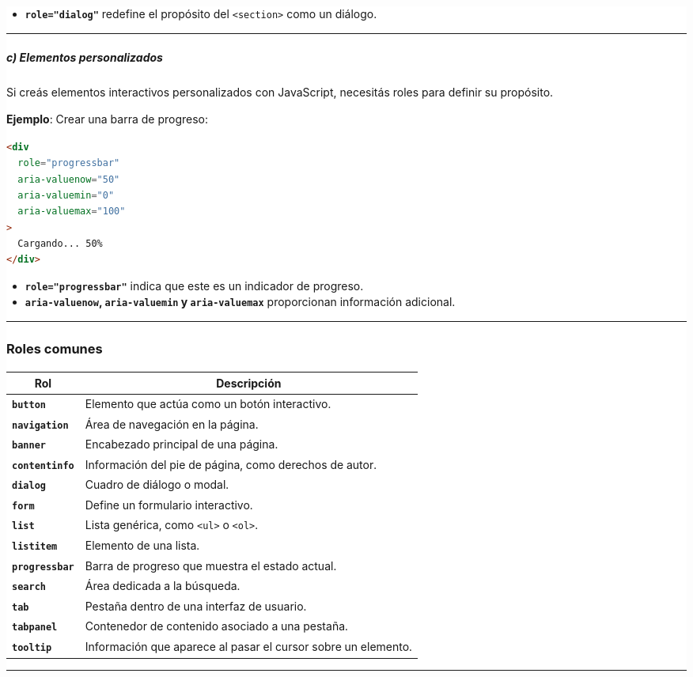 - **`role="dialog"`** redefine el propósito del `<section>` como un diálogo.

---

##### **c) Elementos personalizados**

Si creás elementos interactivos personalizados con JavaScript, necesitás roles para definir su propósito.

**Ejemplo**: Crear una barra de progreso:

```html
<div
  role="progressbar"
  aria-valuenow="50"
  aria-valuemin="0"
  aria-valuemax="100"
>
  Cargando... 50%
</div>
```

- **`role="progressbar"`** indica que este es un indicador de progreso.
- **`aria-valuenow`, `aria-valuemin` y `aria-valuemax`** proporcionan información adicional.

---

### **Roles comunes**

| **Rol**           | **Descripción**                                               |
| ----------------- | ------------------------------------------------------------- |
| **`button`**      | Elemento que actúa como un botón interactivo.                 |
| **`navigation`**  | Área de navegación en la página.                              |
| **`banner`**      | Encabezado principal de una página.                           |
| **`contentinfo`** | Información del pie de página, como derechos de autor.        |
| **`dialog`**      | Cuadro de diálogo o modal.                                    |
| **`form`**        | Define un formulario interactivo.                             |
| **`list`**        | Lista genérica, como `<ul>` o `<ol>`.                         |
| **`listitem`**    | Elemento de una lista.                                        |
| **`progressbar`** | Barra de progreso que muestra el estado actual.               |
| **`search`**      | Área dedicada a la búsqueda.                                  |
| **`tab`**         | Pestaña dentro de una interfaz de usuario.                    |
| **`tabpanel`**    | Contenedor de contenido asociado a una pestaña.               |
| **`tooltip`**     | Información que aparece al pasar el cursor sobre un elemento. |

---

